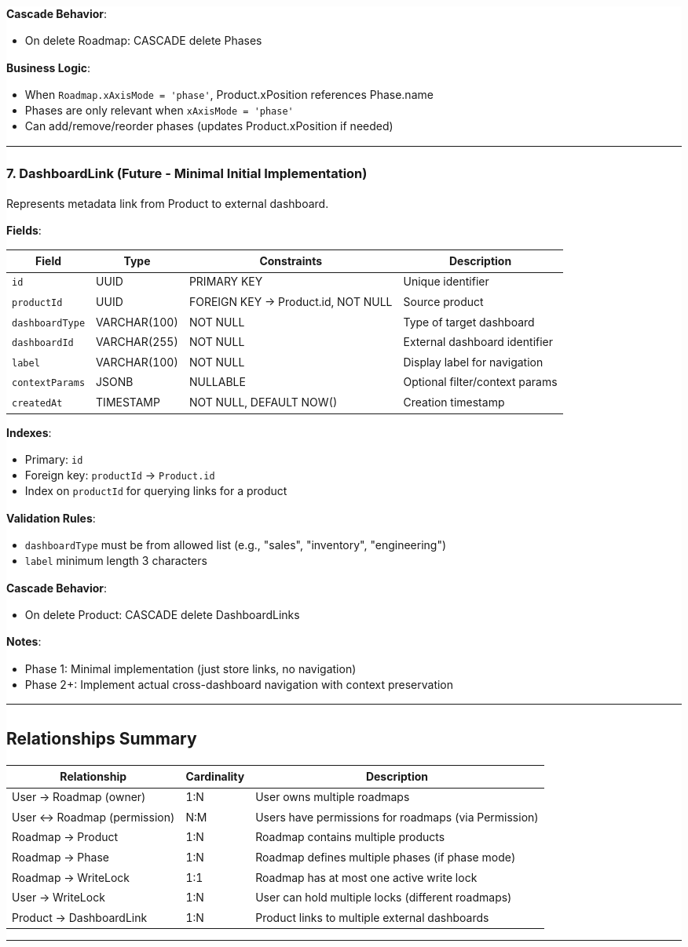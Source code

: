 **Cascade Behavior**:
- On delete Roadmap: CASCADE delete Phases

**Business Logic**:
- When `Roadmap.xAxisMode = 'phase'`, Product.xPosition references Phase.name
- Phases are only relevant when `xAxisMode = 'phase'`
- Can add/remove/reorder phases (updates Product.xPosition if needed)

---

### 7. DashboardLink (Future - Minimal Initial Implementation)

Represents metadata link from Product to external dashboard.

**Fields**:

| Field | Type | Constraints | Description |
|-------|------|-------------|-------------|
| `id` | UUID | PRIMARY KEY | Unique identifier |
| `productId` | UUID | FOREIGN KEY → Product.id, NOT NULL | Source product |
| `dashboardType` | VARCHAR(100) | NOT NULL | Type of target dashboard |
| `dashboardId` | VARCHAR(255) | NOT NULL | External dashboard identifier |
| `label` | VARCHAR(100) | NOT NULL | Display label for navigation |
| `contextParams` | JSONB | NULLABLE | Optional filter/context params |
| `createdAt` | TIMESTAMP | NOT NULL, DEFAULT NOW() | Creation timestamp |

**Indexes**:
- Primary: `id`
- Foreign key: `productId` → `Product.id`
- Index on `productId` for querying links for a product

**Validation Rules**:
- `dashboardType` must be from allowed list (e.g., "sales", "inventory", "engineering")
- `label` minimum length 3 characters

**Cascade Behavior**:
- On delete Product: CASCADE delete DashboardLinks

**Notes**:
- Phase 1: Minimal implementation (just store links, no navigation)
- Phase 2+: Implement actual cross-dashboard navigation with context preservation

---

## Relationships Summary

| Relationship | Cardinality | Description |
|--------------|-------------|-------------|
| User → Roadmap (owner) | 1:N | User owns multiple roadmaps |
| User ↔ Roadmap (permission) | N:M | Users have permissions for roadmaps (via Permission) |
| Roadmap → Product | 1:N | Roadmap contains multiple products |
| Roadmap → Phase | 1:N | Roadmap defines multiple phases (if phase mode) |
| Roadmap → WriteLock | 1:1 | Roadmap has at most one active write lock |
| User → WriteLock | 1:N | User can hold multiple locks (different roadmaps) |
| Product → DashboardLink | 1:N | Product links to multiple external dashboards |

---